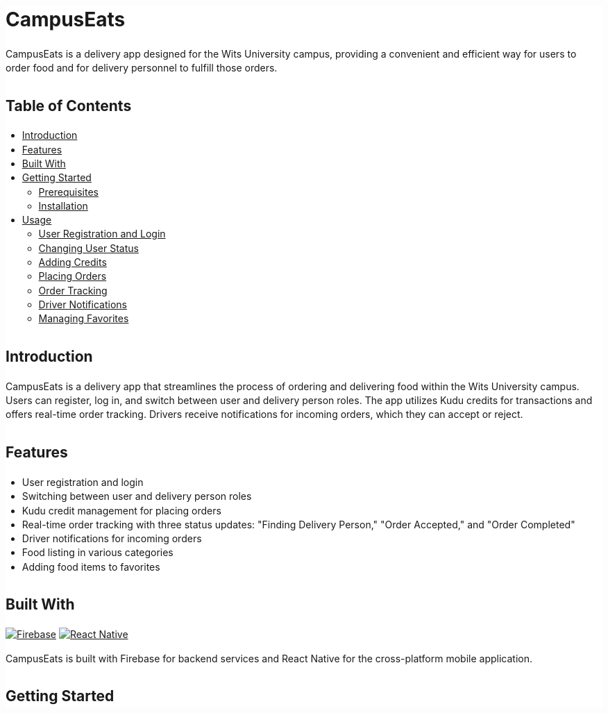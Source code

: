 # CampusEats

CampusEats is a delivery app designed for the Wits University campus, providing a convenient and efficient way for users to order food and for delivery personnel to fulfill those orders.

## Table of Contents

- [Introduction](#introduction)
- [Features](#features)
- [Built With](#built-with)
- [Getting Started](#getting-started)
  - [Prerequisites](#prerequisites)
  - [Installation](#installation)
- [Usage](#usage)
  - [User Registration and Login](#user-registration-and-login)
  - [Changing User Status](#changing-user-status)
  - [Adding Credits](#adding-credits)
  - [Placing Orders](#placing-orders)
  - [Order Tracking](#order-tracking)
  - [Driver Notifications](#driver-notifications)
  - [Managing Favorites](#managing-favorites)

## Introduction

CampusEats is a delivery app that streamlines the process of ordering and delivering food within the Wits University campus. Users can register, log in, and switch between user and delivery person roles. The app utilizes Kudu credits for transactions and offers real-time order tracking. Drivers receive notifications for incoming orders, which they can accept or reject.

## Features

- User registration and login
- Switching between user and delivery person roles
- Kudu credit management for placing orders
- Real-time order tracking with three status updates: "Finding Delivery Person," "Order Accepted," and "Order Completed"
- Driver notifications for incoming orders
- Food listing in various categories
- Adding food items to favorites

## Built With

[![Firebase](https://img.shields.io/badge/Firebase-9.4.0-orange.svg)](https://firebase.google.com/) [![React Native](https://img.shields.io/badge/React_Native-0.64.2-blue.svg)](https://reactnative.dev/)

CampusEats is built with Firebase for backend services and React Native for the cross-platform mobile application.

## Getting Started
